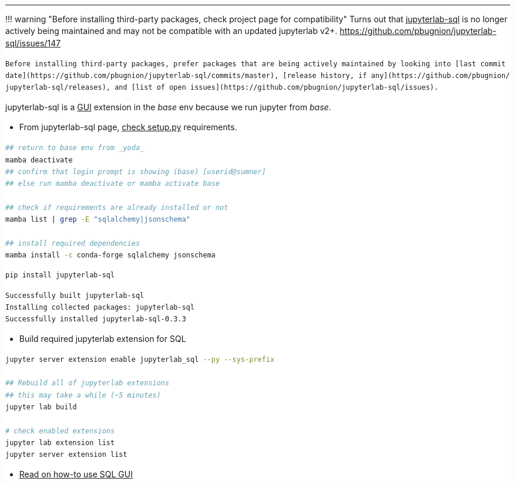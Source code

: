 ***

!!! warning "Before installing third-party packages, check project page for compatibility"
    Turns out that [jupyterlab-sql](https://github.com/pbugnion/jupyterlab-sql) is no longer actively being maintained and may not be compatible with an updated jupyterlab v2+. https://github.com/pbugnion/jupyterlab-sql/issues/147

    Before installing third-party packages, prefer packages that are being actively maintained by looking into [last commit date](https://github.com/pbugnion/jupyterlab-sql/commits/master), [release history, if any](https://github.com/pbugnion/jupyterlab-sql/releases), and [list of open issues](https://github.com/pbugnion/jupyterlab-sql/issues).

jupyterlab-sql is a [GUI](https://en.wikipedia.org/wiki/Graphical_user_interface) extension in the _base_ env because we run jupyter from _base_.

*   From jupyterlab-sql page, [check setup.py](https://github.com/pbugnion/jupyterlab-sql/blob/master/setup.py) requirements.

```sh
## return to base env from _yoda_
mamba deactivate
## confirm that login prompt is showing (base) [userid@sumner]
## else run mamba deactivate or mamba activate base

## check if requirements are already installed or not
mamba list | grep -E "sqlalchemy|jsonschema"

## install required dependencies
mamba install -c conda-forge sqlalchemy jsonschema
```

```sh
pip install jupyterlab-sql
```

```
Successfully built jupyterlab-sql
Installing collected packages: jupyterlab-sql
Successfully installed jupyterlab-sql-0.3.3
```

*   Build required jupyterlab extension for SQL

```sh
jupyter server extension enable jupyterlab_sql --py --sys-prefix

## Rebuild all of jupyterlab extensions
## this may take a while (~5 minutes)
jupyter lab build

# check enabled extensions
jupyter lab extension list
jupyter server extension list
```

*   [Read on how-to use SQL GUI](https://github.com/pbugnion/jupyterlab-sql) 


[^julia1]: Related discussions on [julia forums](https://discourse.julialang.org/t/ijulia-kernel-not-starting-unless-ijulia-is-installed-in-the-global-environment-ie-v1-1/21172) and [troubleshooting guide](https://julialang.github.io/IJulia.jl/dev/manual/troubleshooting/).